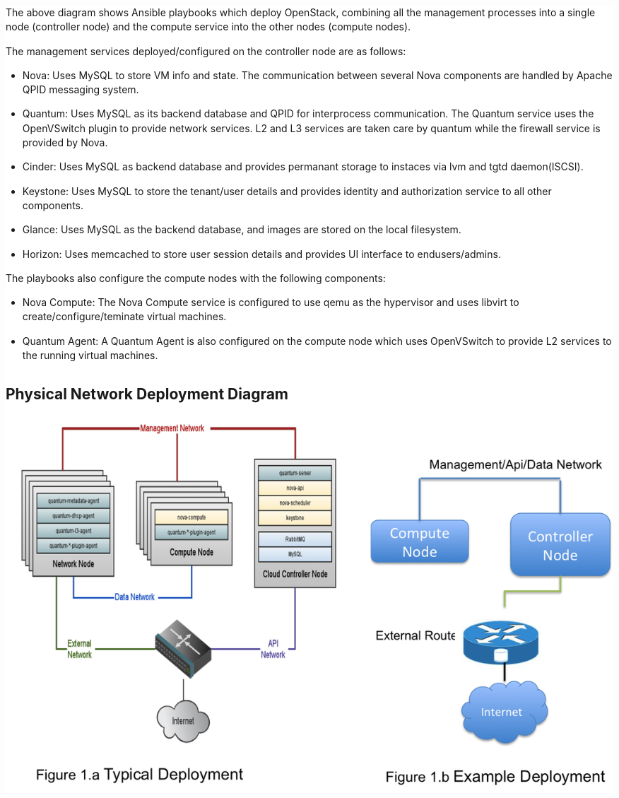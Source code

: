 The above diagram shows Ansible playbooks which deploy OpenStack, combining all
the management processes into a single node (controller node) and the compute
service into the other nodes (compute nodes). 

The management services deployed/configured on the controller node are as
follows:

- Nova: Uses MySQL to store VM info and state. The communication between
several Nova components are handled by Apache QPID messaging system.

- Quantum: Uses MySQL as its backend database and QPID for interprocess
communication. The Quantum service uses the OpenVSwitch plugin to provide
network services. L2 and L3 services are taken care by quantum while the
firewall service is provided by Nova.

- Cinder: Uses MySQL as backend database and provides permanant storage to
instaces via lvm and tgtd daemon(ISCSI).

- Keystone: Uses MySQL to store the tenant/user details and provides identity
and authorization service to all other components.

- Glance: Uses MySQL as the backend database, and images are stored on the
local filesystem.

- Horizon: Uses memcached to store user session details and provides UI
interface to endusers/admins.

The playbooks also configure the compute nodes with the following components:

- Nova Compute: The Nova Compute service is configured to use qemu as the
hypervisor and uses libvirt to create/configure/teminate virtual machines.

- Quantum Agent: A Quantum Agent is also configured on the compute node which
uses OpenVSwitch to provide L2 services to the running virtual machines.


## Physical Network Deployment Diagram      

![Alt text](/images/os_phy_network.png "phy_net")
